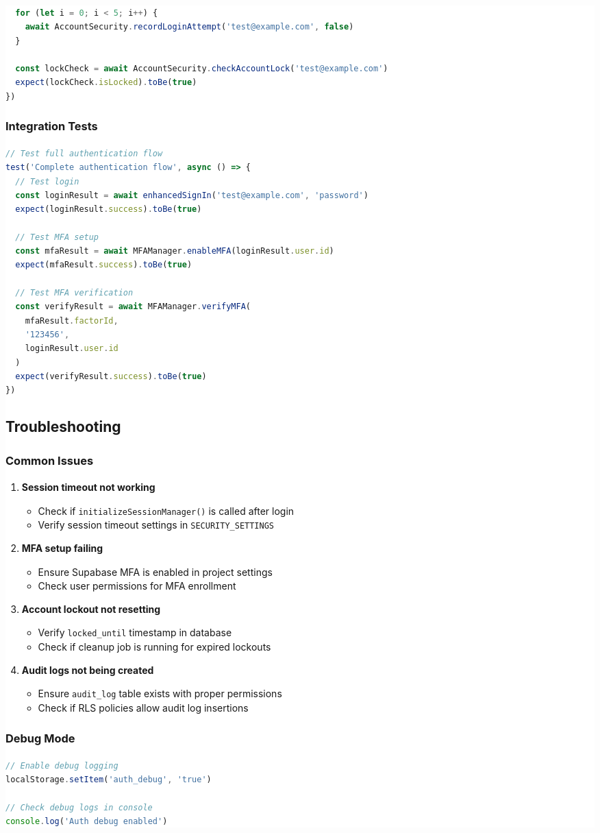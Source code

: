 ```javascript
  for (let i = 0; i < 5; i++) {
    await AccountSecurity.recordLoginAttempt('test@example.com', false)
  }
  
  const lockCheck = await AccountSecurity.checkAccountLock('test@example.com')
  expect(lockCheck.isLocked).toBe(true)
})
```

### Integration Tests
```javascript
// Test full authentication flow
test('Complete authentication flow', async () => {
  // Test login
  const loginResult = await enhancedSignIn('test@example.com', 'password')
  expect(loginResult.success).toBe(true)
  
  // Test MFA setup
  const mfaResult = await MFAManager.enableMFA(loginResult.user.id)
  expect(mfaResult.success).toBe(true)
  
  // Test MFA verification
  const verifyResult = await MFAManager.verifyMFA(
    mfaResult.factorId,
    '123456',
    loginResult.user.id
  )
  expect(verifyResult.success).toBe(true)
})
```

## Troubleshooting

### Common Issues

1. **Session timeout not working**
   - Check if `initializeSessionManager()` is called after login
   - Verify session timeout settings in `SECURITY_SETTINGS`

2. **MFA setup failing**
   - Ensure Supabase MFA is enabled in project settings
   - Check user permissions for MFA enrollment

3. **Account lockout not resetting**
   - Verify `locked_until` timestamp in database
   - Check if cleanup job is running for expired lockouts

4. **Audit logs not being created**
   - Ensure `audit_log` table exists with proper permissions
   - Check if RLS policies allow audit log insertions

### Debug Mode
```javascript
// Enable debug logging
localStorage.setItem('auth_debug', 'true')

// Check debug logs in console
console.log('Auth debug enabled')
```

